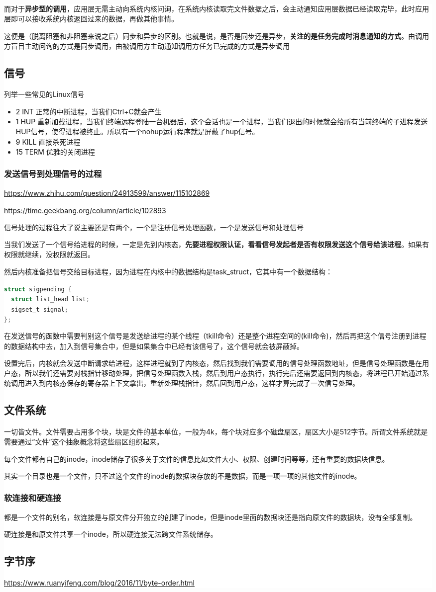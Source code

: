 而对于**异步型的调用**，应用层无需主动向系统内核问询，在系统内核读取完文件数据之后，会主动通知应用层数据已经读取完毕，此时应用层即可以接收系统内核返回过来的数据，再做其他事情。

这便是（脱离阻塞和非阻塞来说之后）同步和异步的区别。也就是说，是否是同步还是异步，**关注的是任务完成时消息通知的方式**。由调用方盲目主动问询的方式是同步调用，由被调用方主动通知调用方任务已完成的方式是异步调用

## 信号

列举一些常见的Linux信号

- 2 INT  正常的中断进程，当我们Ctrl+C就会产生
- 1 HUP 重新加载进程，当我们终端远程登陆一台机器后，这个会话也是一个进程，当我们退出的时候就会给所有当前终端的子进程发送HUP信号，使得进程被终止。所以有一个nohup运行程序就是屏蔽了hup信号。
- 9 KILL  直接杀死进程
- 15 TERM  优雅的关闭进程

### 发送信号到处理信号的过程

https://www.zhihu.com/question/24913599/answer/115102869

https://time.geekbang.org/column/article/102893

信号处理的过程往大了说主要还是有两个，一个是注册信号处理函数，一个是发送信号和处理信号

当我们发送了一个信号给进程的时候，一定是先到内核态，**先要进程权限认证，看看信号发起者是否有权限发送这个信号给该进程**。如果有权限就继续，没权限就返回。

然后内核准备把信号交给目标进程，因为进程在内核中的数据结构是task_struct，它其中有一个数据结构：

```c
struct sigpending {
  struct list_head list;
  sigset_t signal;
};
```

在发送信号的函数中需要判别这个信号是发送给进程的某个线程（tkill命令）还是整个进程空间的(kill命令)，然后再把这个信号注册到进程的数据结构中去，加入到信号集合中，但是如果集合中已经有该信号了，这个信号就会被屏蔽掉。

设置完后，内核就会发送中断请求给进程，这样进程就到了内核态，然后找到我们需要调用的信号处理函数地址，但是信号处理函数是在用户态，所以我们还需要对栈指针移动处理，把信号处理函数入栈，然后到用户态执行，执行完后还需要返回到内核态，将进程已开始通过系统调用进入到内核态保存的寄存器上下文拿出，重新处理栈指针，然后回到用户态，这样才算完成了一次信号处理。

## 文件系统

一切皆文件。文件需要占用多个块，块是文件的基本单位，一般为4k，每个块对应多个磁盘扇区，扇区大小是512字节。所谓文件系统就是需要通过“文件”这个抽象概念将这些扇区组织起来。

每个文件都有自己的inode，inode储存了很多关于文件的信息比如文件大小、权限、创建时间等等，还有重要的数据块信息。

其实一个目录也是一个文件，只不过这个文件的inode的数据块存放的不是数据，而是一项一项的其他文件的inode。

### 软连接和硬连接

都是一个文件的别名，软连接是与原文件分开独立的创建了inode，但是inode里面的数据块还是指向原文件的数据块，没有全部复制。

硬连接是和原文件共享一个inode，所以硬连接无法跨文件系统储存。



## 字节序

https://www.ruanyifeng.com/blog/2016/11/byte-order.html